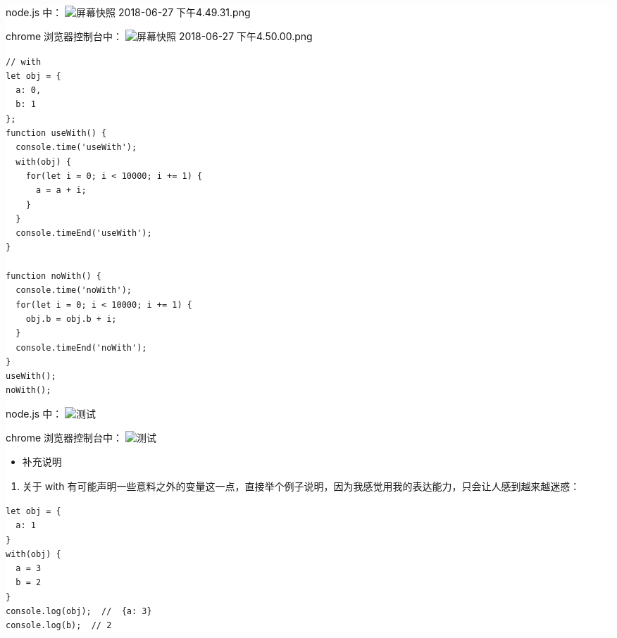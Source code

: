node.js 中：
![屏幕快照 2018-06-27 下午4.49.31.png](https://user-gold-cdn.xitu.io/2018/9/6/165adb29277a2ac3?w=294&h=120&f=png&s=13626)

chrome 浏览器控制台中：
![屏幕快照 2018-06-27 下午4.50.00.png](https://user-gold-cdn.xitu.io/2018/9/6/165adb29279a3cf8?w=482&h=166&f=png&s=4857)

```
// with
let obj = {
  a: 0,
  b: 1
};
function useWith() {
  console.time('useWith');
  with(obj) {
    for(let i = 0; i < 10000; i += 1) {
      a = a + i;
    }
  }
  console.timeEnd('useWith');
}

function noWith() {
  console.time('noWith');
  for(let i = 0; i < 10000; i += 1) {
    obj.b = obj.b + i;
  }
  console.timeEnd('noWith');
}
useWith();
noWith();
```

node.js 中：
![测试](https://user-gold-cdn.xitu.io/2018/9/6/165adb2927684d3d?w=306&h=112&f=png&s=12068)

chrome 浏览器控制台中：
![测试](https://user-gold-cdn.xitu.io/2018/9/6/165adb29277d6371?w=452&h=80&f=png&s=3469)

- 补充说明

1. 关于 with 有可能声明一些意料之外的变量这一点，直接举个例子说明，因为我感觉用我的表达能力，只会让人感到越来越迷惑：

```
let obj = {
  a: 1
}
with(obj) {
  a = 3
  b = 2
}
console.log(obj);  //  {a: 3}
console.log(b);  // 2
```
